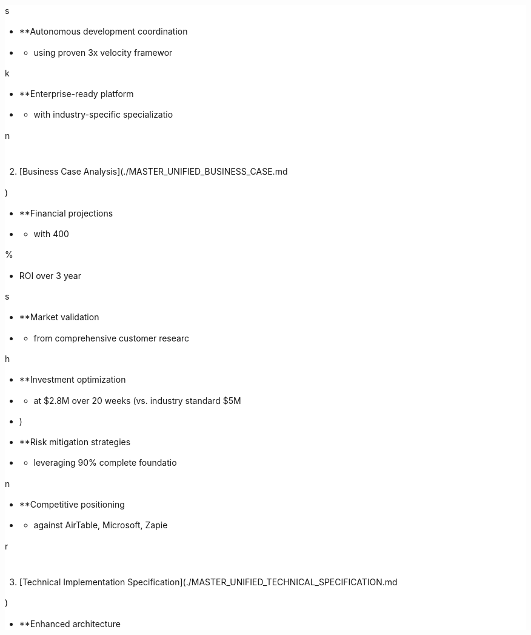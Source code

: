 s

- **Autonomous development coordination

* * using proven 3x velocity framewor

k

- **Enterprise-ready platform

* * with industry-specific specializatio

n

#

##

 2. [Business Case Analysis](./MASTER_UNIFIED_BUSINESS_CASE.md

)

- **Financial projections

* * with 400

%

+ ROI over 3 year

s

- **Market validation

* * from comprehensive customer researc

h

- **Investment optimization

* * at $2.8M over 20 weeks (vs. industry standard $5M

+ )

- **Risk mitigation strategies

* * leveraging 90% complete foundatio

n

- **Competitive positioning

* * against AirTable, Microsoft, Zapie

r

#

##

 3. [Technical Implementation Specification](./MASTER_UNIFIED_TECHNICAL_SPECIFICATION.md

)

- **Enhanced architecture
